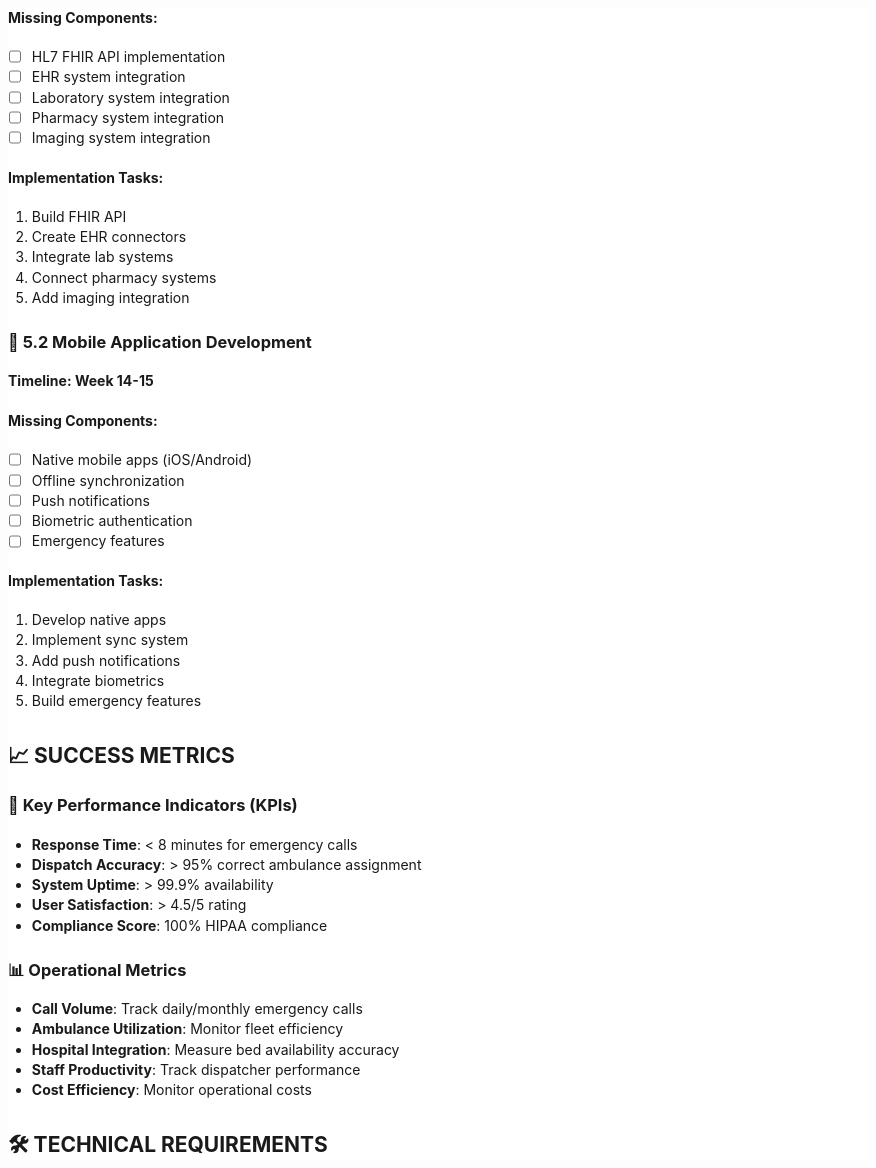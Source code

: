 #### Missing Components:
- [ ] HL7 FHIR API implementation
- [ ] EHR system integration
- [ ] Laboratory system integration
- [ ] Pharmacy system integration
- [ ] Imaging system integration

#### Implementation Tasks:
1. Build FHIR API
2. Create EHR connectors
3. Integrate lab systems
4. Connect pharmacy systems
5. Add imaging integration

### 📱 **5.2 Mobile Application Development**
**Timeline: Week 14-15**

#### Missing Components:
- [ ] Native mobile apps (iOS/Android)
- [ ] Offline synchronization
- [ ] Push notifications
- [ ] Biometric authentication
- [ ] Emergency features

#### Implementation Tasks:
1. Develop native apps
2. Implement sync system
3. Add push notifications
4. Integrate biometrics
5. Build emergency features

## 📈 **SUCCESS METRICS**

### 🎯 **Key Performance Indicators (KPIs)**
- **Response Time**: < 8 minutes for emergency calls
- **Dispatch Accuracy**: > 95% correct ambulance assignment
- **System Uptime**: > 99.9% availability
- **User Satisfaction**: > 4.5/5 rating
- **Compliance Score**: 100% HIPAA compliance

### 📊 **Operational Metrics**
- **Call Volume**: Track daily/monthly emergency calls
- **Ambulance Utilization**: Monitor fleet efficiency
- **Hospital Integration**: Measure bed availability accuracy
- **Staff Productivity**: Track dispatcher performance
- **Cost Efficiency**: Monitor operational costs

## 🛠️ **TECHNICAL REQUIREMENTS**
